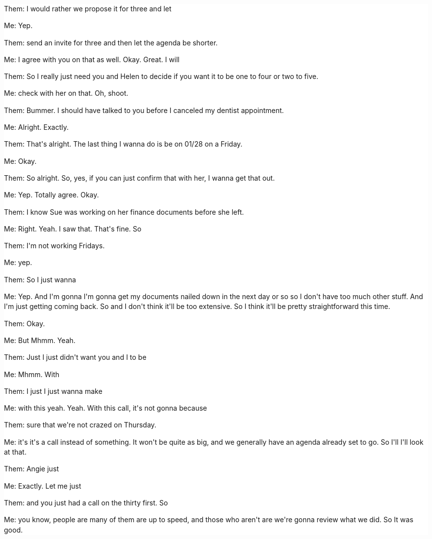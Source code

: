 Them: I would rather we propose it for three and let

Me: Yep.

Them: send an invite for three and then let the agenda be shorter.

Me: I agree with you on that as well. Okay. Great. I will

Them: So I really just need you and Helen to decide if you want it to be one to four or two to five.

Me: check with her on that. Oh, shoot.

Them: Bummer. I should have talked to you before I canceled my dentist appointment.

Me: Alright. Exactly.

Them: That's alright. The last thing I wanna do is be on 01/28 on a Friday.

Me: Okay.

Them: So alright. So, yes, if you can just confirm that with her, I wanna get that out.

Me: Yep. Totally agree. Okay.

Them: I know Sue was working on her finance documents before she left.

Me: Right. Yeah. I saw that. That's fine. So

Them: I'm not working Fridays.

Me: yep.

Them: So I just wanna

Me: Yep. And I'm gonna I'm gonna get my documents nailed down in the next day or so so I don't have too much other stuff. And I'm just getting coming back. So and I don't think it'll be too extensive. So I think it'll be pretty straightforward this time.

Them: Okay.

Me: But Mhmm. Yeah.

Them: Just I just didn't want you and I to be

Me: Mhmm. With

Them: I just I just wanna make

Me: with this yeah. Yeah. With this call, it's not gonna because

Them: sure that we're not crazed on Thursday.

Me: it's it's a call instead of something. It won't be quite as big, and we generally have an agenda already set to go. So I'll I'll look at that.

Them: Angie just

Me: Exactly. Let me just

Them: and you just had a call on the thirty first. So

Me: you know, people are many of them are up to speed, and those who aren't are we're gonna review what we did. So It was good.
